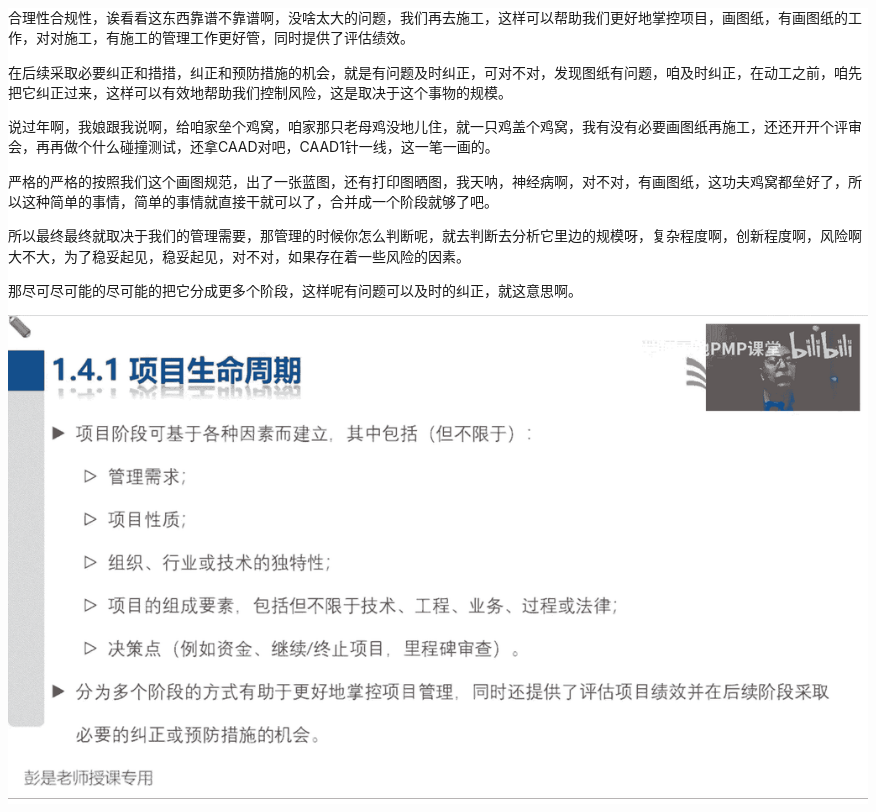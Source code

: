 合理性合规性，诶看看这东西靠谱不靠谱啊，没啥太大的问题，我们再去施工，这样可以帮助我们更好地掌控项目，画图纸，有画图纸的工作，对对施工，有施工的管理工作更好管，同时提供了评估绩效。

在后续采取必要纠正和措措，纠正和预防措施的机会，就是有问题及时纠正，可对不对，发现图纸有问题，咱及时纠正，在动工之前，咱先把它纠正过来，这样可以有效地帮助我们控制风险，这是取决于这个事物的规模。

说过年啊，我娘跟我说啊，给咱家垒个鸡窝，咱家那只老母鸡没地儿住，就一只鸡盖个鸡窝，我有没有必要画图纸再施工，还还开开个评审会，再再做个什么碰撞测试，还拿CAAD对吧，CAAD1针一线，这一笔一画的。

严格的严格的按照我们这个画图规范，出了一张蓝图，还有打印图晒图，我天呐，神经病啊，对不对，有画图纸，这功夫鸡窝都垒好了，所以这种简单的事情，简单的事情就直接干就可以了，合并成一个阶段就够了吧。

所以最终最终就取决于我们的管理需要，那管理的时候你怎么判断呢，就去判断去分析它里边的规模呀，复杂程度啊，创新程度啊，风险啊大不大，为了稳妥起见，稳妥起见，对不对，如果存在着一些风险的因素。

那尽可尽可能的尽可能的把它分成更多个阶段，这样呢有问题可以及时的纠正，就这意思啊。

![](img/0f0056496067958c5085e91b04c3f781_80.png)